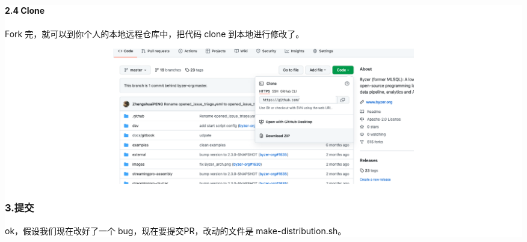
#### 2.4 Clone
Fork 完，就可以到你个人的本地远程仓库中，把代码 clone 到本地进行修改了。


<p align="center">
    <img src="/public/blog/zh-cn/images/clone.png" alt="drawing" width="500"/>
</p>

### 3.提交
ok，假设我们现在改好了一个 bug，现在要提交PR，改动的文件是 make-distribution.sh。

<p align="center">